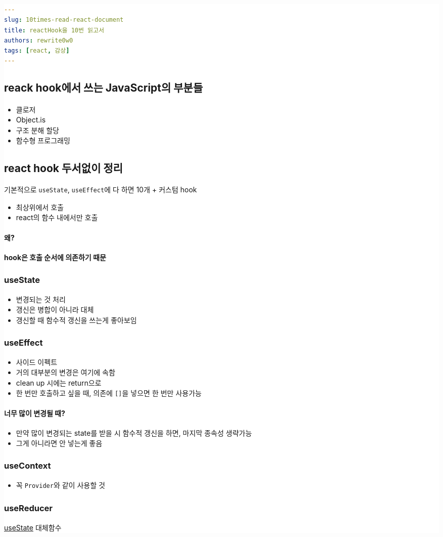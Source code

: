 ```yaml
---
slug: 10times-read-react-document
title: reactHook을 10번 읽고서
authors: rewrite0w0
tags: [react, 감상]
---
```


## reack hook에서 쓰는 JavaScript의 부분들

- 클로저
- Object.is
- 구조 분해 할당
- 함수형 프로그래밍

## react hook 두서없이 정리

기본적으로 `useState`, `useEffect`에 다 하면 10개 + 커스텀 hook

- 최상위에서 호출
- react의 함수 내에서만 호출

#### 왜?

**hook은 호출 순서에 의존하기 때문**

### useState

- 변경되는 것 처리
- 갱신은 병합이 아니라 대체
- 갱신할 때 함수적 갱신을 쓰는게 좋아보임

### useEffect

- 사이드 이펙트
- 거의 대부분의 변경은 여기에 속함
- clean up 시에는 return으로
- 한 번만 호출하고 싶을 때, 의존에 `[]`을 넣으면 한 번만 사용가능

#### 너무 많이 변경될 때?

- 만약 많이 변경되는 state를 받을 시 함수적 갱신을 하면, 마지막 종속성 생략가능
- 그게 아니라면 안 넣는게 좋음

### useContext

- 꼭 `Provider`와 같이 사용할 것

### useReducer

[useState](#useState) 대체함수
